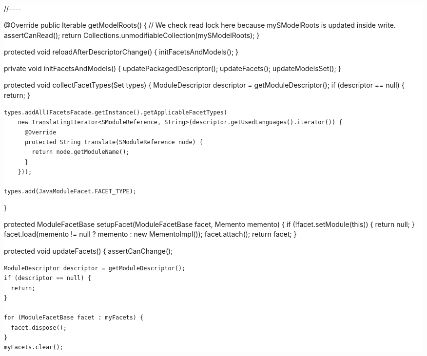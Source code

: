
//----

  @Override
  public Iterable<ModelRoot> getModelRoots() {
    // We check read lock here because mySModelRoots is updated inside write.
    assertCanRead();
    return Collections.unmodifiableCollection(mySModelRoots);
  }

  protected void reloadAfterDescriptorChange() {
    initFacetsAndModels();
  }

  private void initFacetsAndModels() {
    updatePackagedDescriptor();
    updateFacets();
    updateModelsSet();
  }

  protected void collectFacetTypes(Set<String> types) {
    ModuleDescriptor descriptor = getModuleDescriptor();
    if (descriptor == null) {
      return;
    }

    types.addAll(FacetsFacade.getInstance().getApplicableFacetTypes(
        new TranslatingIterator<SModuleReference, String>(descriptor.getUsedLanguages().iterator()) {
          @Override
          protected String translate(SModuleReference node) {
            return node.getModuleName();
          }
        }));

    types.add(JavaModuleFacet.FACET_TYPE);
  }

  protected ModuleFacetBase setupFacet(ModuleFacetBase facet, Memento memento) {
    if (!facet.setModule(this)) {
      return null;
    }
    facet.load(memento != null ? memento : new MementoImpl());
    facet.attach();
    return facet;
  }

  protected void updateFacets() {
    assertCanChange();

    ModuleDescriptor descriptor = getModuleDescriptor();
    if (descriptor == null) {
      return;
    }

    for (ModuleFacetBase facet : myFacets) {
      facet.dispose();
    }
    myFacets.clear();
